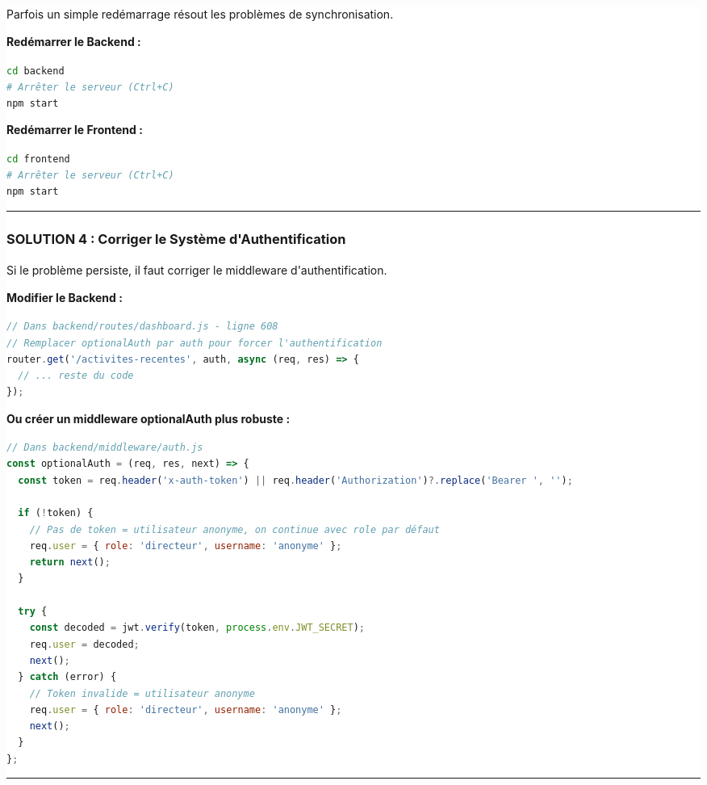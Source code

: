 Parfois un simple redémarrage résout les problèmes de synchronisation.

**Redémarrer le Backend :**
```bash
cd backend
# Arrêter le serveur (Ctrl+C)
npm start
```

**Redémarrer le Frontend :**
```bash
cd frontend  
# Arrêter le serveur (Ctrl+C)
npm start
```

---

### **SOLUTION 4 : Corriger le Système d'Authentification**

Si le problème persiste, il faut corriger le middleware d'authentification.

**Modifier le Backend :**

```javascript
// Dans backend/routes/dashboard.js - ligne 608
// Remplacer optionalAuth par auth pour forcer l'authentification
router.get('/activites-recentes', auth, async (req, res) => {
  // ... reste du code
});
```

**Ou créer un middleware optionalAuth plus robuste :**

```javascript
// Dans backend/middleware/auth.js
const optionalAuth = (req, res, next) => {
  const token = req.header('x-auth-token') || req.header('Authorization')?.replace('Bearer ', '');
  
  if (!token) {
    // Pas de token = utilisateur anonyme, on continue avec role par défaut
    req.user = { role: 'directeur', username: 'anonyme' };
    return next();
  }

  try {
    const decoded = jwt.verify(token, process.env.JWT_SECRET);
    req.user = decoded;
    next();
  } catch (error) {
    // Token invalide = utilisateur anonyme
    req.user = { role: 'directeur', username: 'anonyme' };
    next();
  }
};
```

---